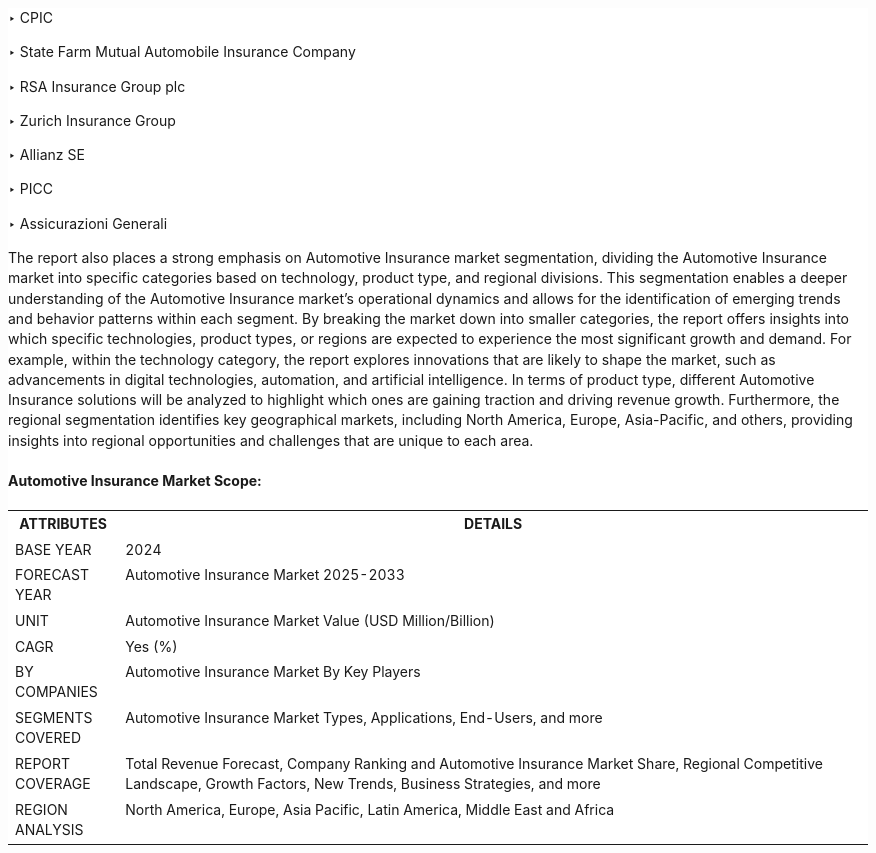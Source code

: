 ‣ CPIC

‣ State Farm Mutual Automobile Insurance Company

‣ RSA Insurance Group plc

‣ Zurich Insurance Group

‣ Allianz SE

‣ PICC

‣ Assicurazioni Generali

The report also places a strong emphasis on Automotive Insurance market segmentation, dividing the Automotive Insurance market into specific categories based on technology, product type, and regional divisions. This segmentation enables a deeper understanding of the Automotive Insurance market’s operational dynamics and allows for the identification of emerging trends and behavior patterns within each segment. By breaking the market down into smaller categories, the report offers insights into which specific technologies, product types, or regions are expected to experience the most significant growth and demand. For example, within the technology category, the report explores innovations that are likely to shape the market, such as advancements in digital technologies, automation, and artificial intelligence. In terms of product type, different Automotive Insurance solutions will be analyzed to highlight which ones are gaining traction and driving revenue growth. Furthermore, the regional segmentation identifies key geographical markets, including North America, Europe, Asia-Pacific, and others, providing insights into regional opportunities and challenges that are unique to each area.

<h4>Automotive Insurance Market Scope:</h4>
<table>
<tr>
<th>ATTRIBUTES</th>
<th>DETAILS</th>
</tr>
<tr>
<td>BASE YEAR</td>
<td>2024</td>
</tr>
<tr>
<td>FORECAST YEAR</td>
<td>Automotive Insurance Market 2025-2033</td>
</tr>
<tr>
<td>UNIT</td>
<td>Automotive Insurance Market Value (USD Million/Billion)</td>
<tr>
<td>CAGR</td>
<td>Yes (%)</td>
</tr>
</tr>
<tr>
<td>BY COMPANIES</td>
<td>Automotive Insurance Market By Key Players</td>
</tr>
<tr>
<td>SEGMENTS COVERED</td>
<td>Automotive Insurance Market Types, Applications, End-Users, and more</td>
</tr>
<tr>
<td>REPORT COVERAGE</td>
<td>Total Revenue Forecast, Company Ranking and Automotive Insurance Market Share, Regional Competitive Landscape, Growth Factors, New Trends, Business Strategies, and more</td>
</tr>
<tr>
<td>REGION ANALYSIS</td>
<td>North America, Europe, Asia Pacific, Latin America, Middle East and Africa</td>
</tr>